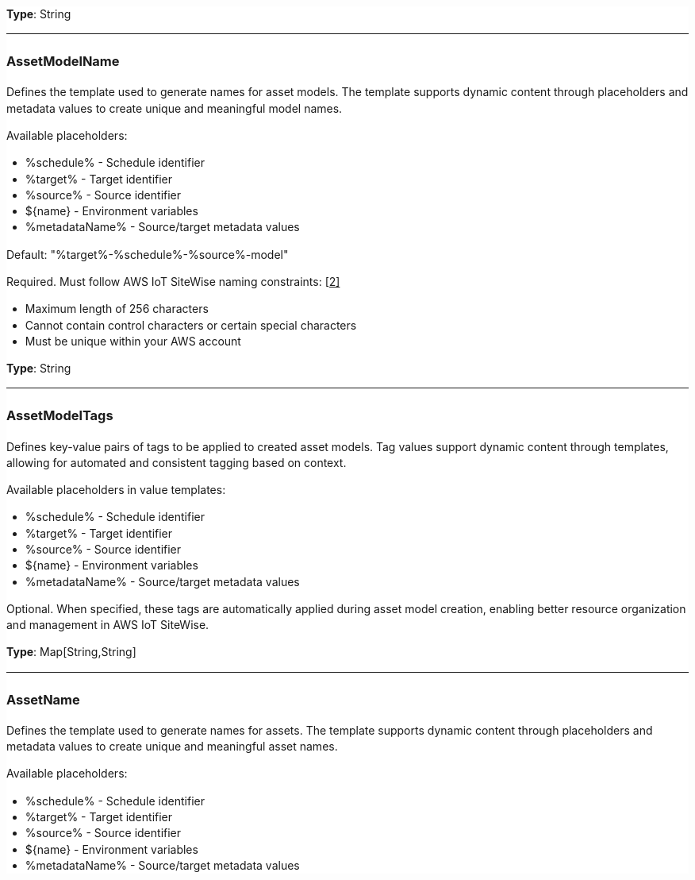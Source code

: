 **Type**: String


---
### AssetModelName
Defines the template used to generate names for asset models. The template supports dynamic content through placeholders and metadata values to create unique and meaningful model names.

Available placeholders:

- %schedule% - Schedule identifier
- %target% - Target identifier
- %source% - Source identifier
- ${name} - Environment variables
- %metadataName% - Source/target metadata values

Default: "%target%-%schedule%-%source%-model"

Required. Must follow AWS IoT SiteWise naming constraints: [[2\]](https://docs.aws.amazon.com/iot-sitewise/latest/userguide/update-asset-models.html)

- Maximum length of 256 characters
- Cannot contain control characters or certain special characters
- Must be unique within your AWS account

**Type**: String


---
### AssetModelTags
Defines key-value pairs of tags to be applied to created asset models. Tag values support dynamic content through templates, allowing for automated and consistent tagging based on context.

Available placeholders in value templates:

- %schedule% - Schedule identifier
- %target% - Target identifier
- %source% - Source identifier
- ${name} - Environment variables
- %metadataName% - Source/target metadata values

Optional. When specified, these tags are automatically applied during asset model creation, enabling better resource organization and management in AWS IoT SiteWise.

**Type**: Map[String,String]

---
### AssetName
Defines the template used to generate names for assets. The template supports dynamic content through placeholders and metadata values to create unique and meaningful asset names.

Available placeholders:

- %schedule% - Schedule identifier
- %target% - Target identifier
- %source% - Source identifier
- ${name} - Environment variables
- %metadataName% - Source/target metadata values
